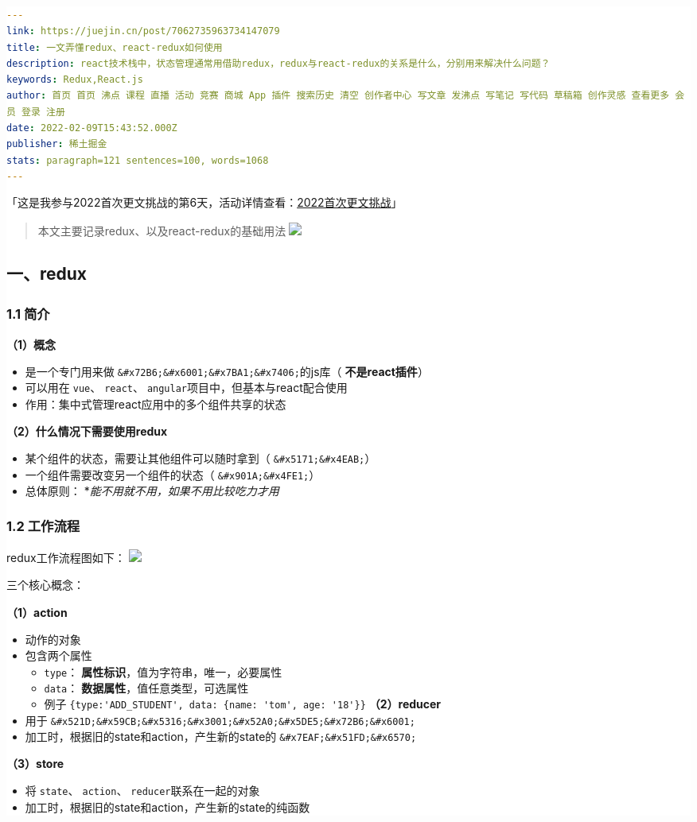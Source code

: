 ```yaml
---
link: https://juejin.cn/post/7062735963734147079
title: 一文弄懂redux、react-redux如何使用
description: react技术栈中，状态管理通常用借助redux，redux与react-redux的关系是什么，分别用来解决什么问题？
keywords: Redux,React.js
author: 首页 首页 沸点 课程 直播 活动 竞赛 商城 App 插件 搜索历史 清空 创作者中心 写文章 发沸点 写笔记 写代码 草稿箱 创作灵感 查看更多 会员 登录 注册
date: 2022-02-09T15:43:52.000Z
publisher: 稀土掘金
stats: paragraph=121 sentences=100, words=1068
---
```

「这是我参与2022首次更文挑战的第6天，活动详情查看：[2022首次更文挑战](https://juejin.cn/post/7052884569032392740?utm_source=feed_5&utm_medium=feed&utm_campaign=gengwen202201_yq#heading-3 "https://juejin.cn/post/7052884569032392740?utm_source=feed_5&utm_medium=feed&utm_campaign=gengwen202201_yq#heading-3")」

> 本文主要记录redux、以及react-redux的基础用法 ![](https://p6-juejin.byteimg.com/tos-cn-i-k3u1fbpfcp/c16d280d01b74398ac90a250fd9c901e~tplv-k3u1fbpfcp-zoom-in-crop-mark:3024:0:0:0.image?)

## 一、redux

### 1.1 简介

**（1）概念**

* 是一个专门用来做 `&#x72B6;&#x6001;&#x7BA1;&#x7406;`的js库（ **不是react插件**）
* 可以用在 `vue`、 `react`、 `angular`项目中，但基本与react配合使用
* 作用：集中式管理react应用中的多个组件共享的状态

**（2）什么情况下需要使用redux**

* 某个组件的状态，需要让其他组件可以随时拿到（ `&#x5171;&#x4EAB;`）
* 一个组件需要改变另一个组件的状态（ `&#x901A;&#x4FE1;`）
* 总体原则： **能不用就不用，如果不用比较吃力才用*

### 1.2 工作流程

redux工作流程图如下： ![](https://p6-juejin.byteimg.com/tos-cn-i-k3u1fbpfcp/26b98b1864624057838f6b2259c72ba5~tplv-k3u1fbpfcp-zoom-in-crop-mark:3024:0:0:0.image?)

三个核心概念：

**（1）action**

* 动作的对象
* 包含两个属性
  - `type`： **属性标识**，值为字符串，唯一，必要属性
  - `data`： **数据属性**，值任意类型，可选属性
  - 例子 `{type:'ADD_STUDENT', data: {name: 'tom', age: '18'}}` **（2）reducer**
* 用于 `&#x521D;&#x59CB;&#x5316;&#x3001;&#x52A0;&#x5DE5;&#x72B6;&#x6001;`
* 加工时，根据旧的state和action，产生新的state的 `&#x7EAF;&#x51FD;&#x6570;`

**（3）store**

* 将 `state`、 `action`、 `reducer`联系在一起的对象
* 加工时，根据旧的state和action，产生新的state的纯函数
